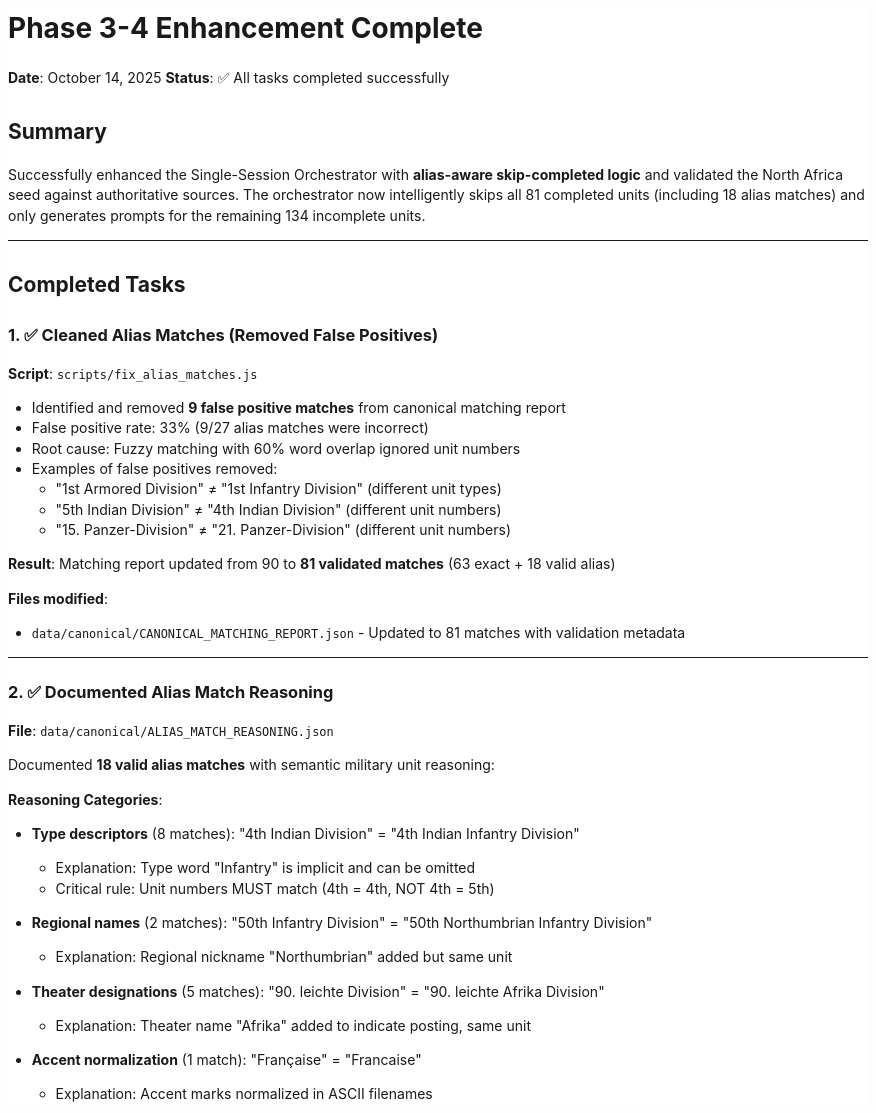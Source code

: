 # Phase 3-4 Enhancement Complete

**Date**: October 14, 2025
**Status**: ✅ All tasks completed successfully

## Summary

Successfully enhanced the Single-Session Orchestrator with **alias-aware skip-completed logic** and validated the North Africa seed against authoritative sources. The orchestrator now intelligently skips all 81 completed units (including 18 alias matches) and only generates prompts for the remaining 134 incomplete units.

---

## Completed Tasks

### 1. ✅ Cleaned Alias Matches (Removed False Positives)

**Script**: `scripts/fix_alias_matches.js`

- Identified and removed **9 false positive matches** from canonical matching report
- False positive rate: 33% (9/27 alias matches were incorrect)
- Root cause: Fuzzy matching with 60% word overlap ignored unit numbers
- Examples of false positives removed:
  - "1st Armored Division" ≠ "1st Infantry Division" (different unit types)
  - "5th Indian Division" ≠ "4th Indian Division" (different unit numbers)
  - "15. Panzer-Division" ≠ "21. Panzer-Division" (different unit numbers)

**Result**: Matching report updated from 90 to **81 validated matches** (63 exact + 18 valid alias)

**Files modified**:
- `data/canonical/CANONICAL_MATCHING_REPORT.json` - Updated to 81 matches with validation metadata

---

### 2. ✅ Documented Alias Match Reasoning

**File**: `data/canonical/ALIAS_MATCH_REASONING.json`

Documented **18 valid alias matches** with semantic military unit reasoning:

**Reasoning Categories**:
- **Type descriptors** (8 matches): "4th Indian Division" = "4th Indian Infantry Division"
  - Explanation: Type word "Infantry" is implicit and can be omitted
  - Critical rule: Unit numbers MUST match (4th = 4th, NOT 4th = 5th)

- **Regional names** (2 matches): "50th Infantry Division" = "50th Northumbrian Infantry Division"
  - Explanation: Regional nickname "Northumbrian" added but same unit

- **Theater designations** (5 matches): "90. leichte Division" = "90. leichte Afrika Division"
  - Explanation: Theater name "Afrika" added to indicate posting, same unit

- **Accent normalization** (1 match): "Française" = "Francaise"
  - Explanation: Accent marks normalized in ASCII filenames
